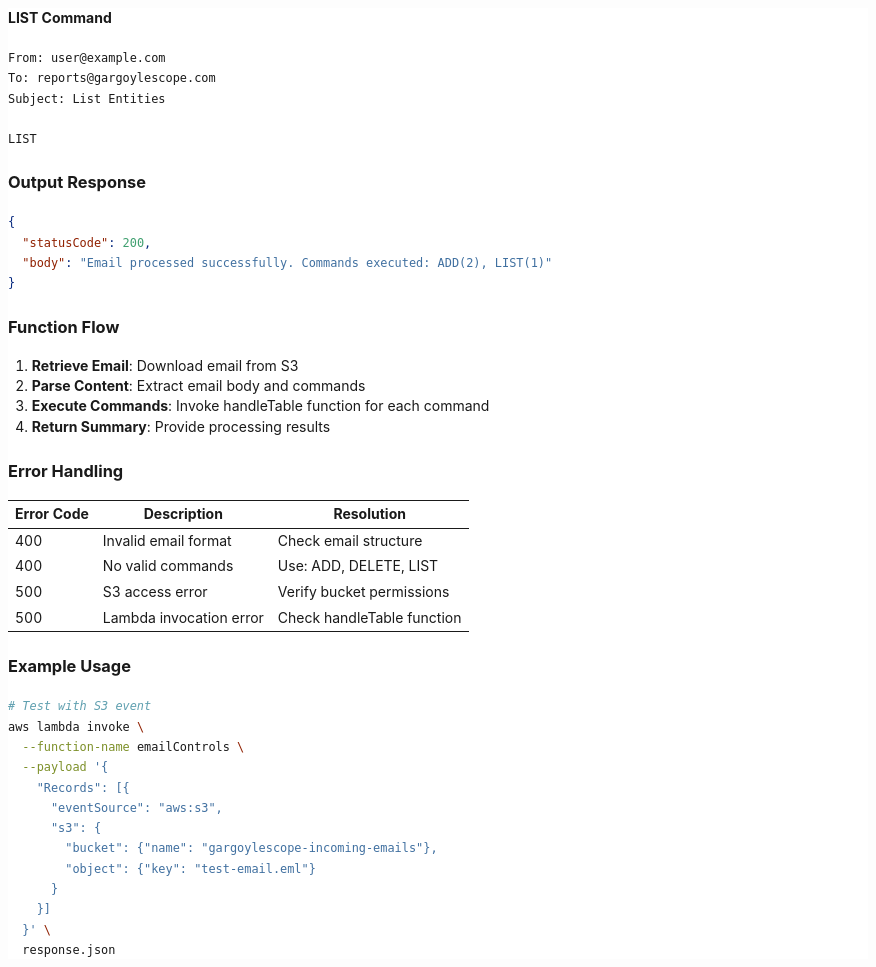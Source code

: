 #### LIST Command
```
From: user@example.com
To: reports@gargoylescope.com
Subject: List Entities

LIST
```

### Output Response

```json
{
  "statusCode": 200,
  "body": "Email processed successfully. Commands executed: ADD(2), LIST(1)"
}
```

### Function Flow

1. **Retrieve Email**: Download email from S3
2. **Parse Content**: Extract email body and commands
3. **Execute Commands**: Invoke handleTable function for each command
4. **Return Summary**: Provide processing results

### Error Handling

| Error Code | Description | Resolution |
|------------|-------------|------------|
| 400 | Invalid email format | Check email structure |
| 400 | No valid commands | Use: ADD, DELETE, LIST |
| 500 | S3 access error | Verify bucket permissions |
| 500 | Lambda invocation error | Check handleTable function |

### Example Usage

```bash
# Test with S3 event
aws lambda invoke \
  --function-name emailControls \
  --payload '{
    "Records": [{
      "eventSource": "aws:s3",
      "s3": {
        "bucket": {"name": "gargoylescope-incoming-emails"},
        "object": {"key": "test-email.eml"}
      }
    }]
  }' \
  response.json
```
